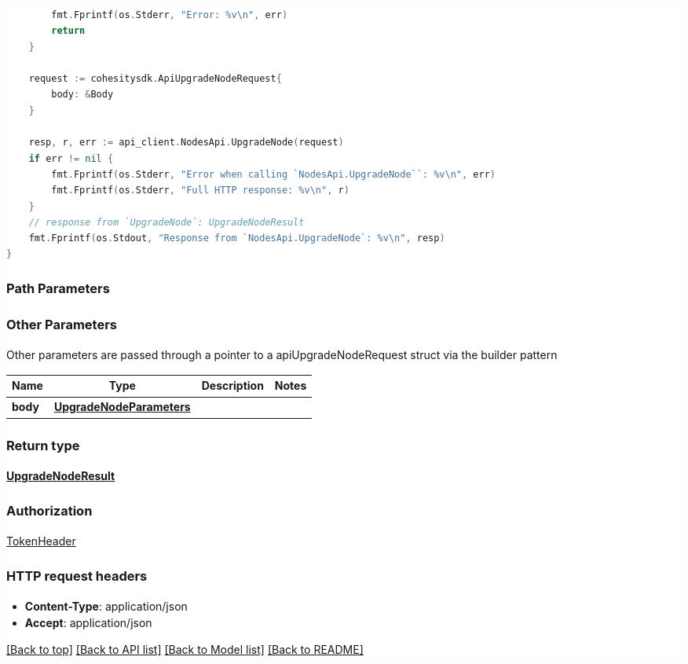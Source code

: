 ```go
        fmt.Fprintf(os.Stderr, "Error: %v\n", err)
        return
    }

    request := cohesitysdk.ApiUpgradeNodeRequest{
        body: &Body
    }

    resp, r, err := api_client.NodesApi.UpgradeNode(request)
    if err != nil {
        fmt.Fprintf(os.Stderr, "Error when calling `NodesApi.UpgradeNode``: %v\n", err)
        fmt.Fprintf(os.Stderr, "Full HTTP response: %v\n", r)
    }
    // response from `UpgradeNode`: UpgradeNodeResult
    fmt.Fprintf(os.Stdout, "Response from `NodesApi.UpgradeNode`: %v\n", resp)
}
```

### Path Parameters



### Other Parameters

Other parameters are passed through a pointer to a apiUpgradeNodeRequest struct via the builder pattern


Name | Type | Description  | Notes
------------- | ------------- | ------------- | -------------
 **body** | [**UpgradeNodeParameters**](UpgradeNodeParameters.md) |  | 

### Return type

[**UpgradeNodeResult**](UpgradeNodeResult.md)

### Authorization

[TokenHeader](../README.md#TokenHeader)

### HTTP request headers

- **Content-Type**: application/json
- **Accept**: application/json

[[Back to top]](#) [[Back to API list]](../README.md#documentation-for-api-endpoints)
[[Back to Model list]](../README.md#documentation-for-models)
[[Back to README]](../README.md)

